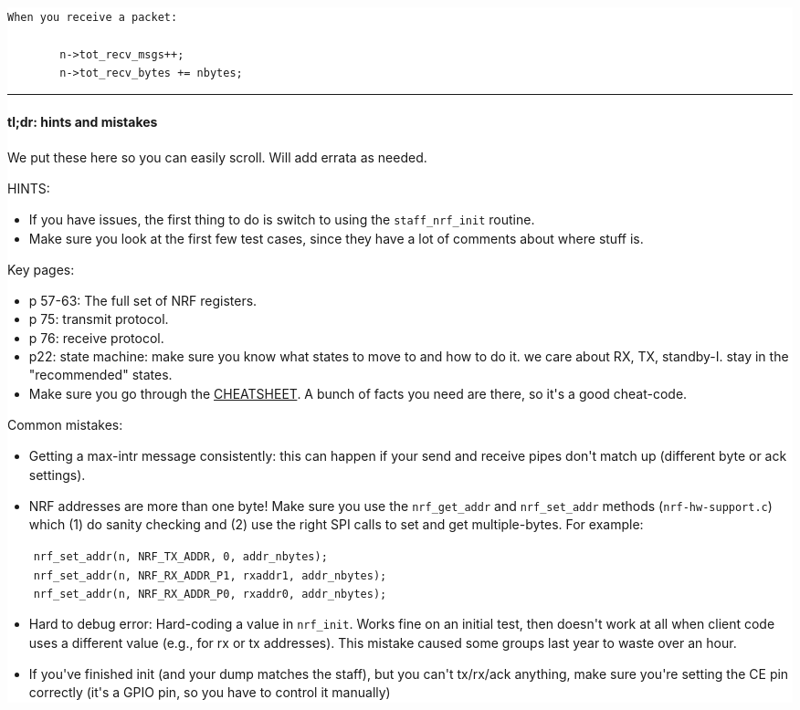     When you receive a packet:

            n->tot_recv_msgs++;
            n->tot_recv_bytes += nbytes;



-----------------------------------------------------------------
#### tl;dr: hints and mistakes

We put these here so you can easily scroll.  Will add errata
as needed.


HINTS:
  - If you have issues, the first thing to do is
    switch to using the `staff_nrf_init` routine.
  - Make sure you look at the first few test cases, since they
    have a lot of comments about where stuff is.

Key pages:
  - p 57-63: The full set of NRF registers.
  - p 75: transmit protocol.
  - p 76: receive protocol.
  - p22: state machine: make sure you know what states to move to and
    how to do it.  we care about RX, TX, standby-I.  stay in the
    "recommended" states.
  - Make sure you go through the [CHEATSHEET](./CHEATSHEET-nrf24l01p.md).
    A bunch of facts you need are there, so it's a good cheat-code.

Common mistakes:

  - Getting a max-intr message consistently: this can happen if
    your send and receive pipes don't match up (different byte
    or ack settings).

  - NRF addresses are more than one byte!  Make sure you
    use the `nrf_get_addr` and `nrf_set_addr` methods (`nrf-hw-support.c`)
    which (1) do sanity checking and (2) use the right SPI calls to set
    and get multiple-bytes.  For example:
```
    nrf_set_addr(n, NRF_TX_ADDR, 0, addr_nbytes);
    nrf_set_addr(n, NRF_RX_ADDR_P1, rxaddr1, addr_nbytes);
    nrf_set_addr(n, NRF_RX_ADDR_P0, rxaddr0, addr_nbytes);
```
  - Hard to debug error: Hard-coding a value in `nrf_init`.
    Works fine on an initial test, then doesn't work at all
    when client code uses a different value (e.g., for rx or tx 
    addresses).  This mistake caused some groups last year to 
    waste over an hour.

  - If you've finished init (and your dump matches the staff), but 
    you can't tx/rx/ack anything, make sure you're setting the 
    CE pin correctly (it's a GPIO pin, so you have to control it 
    manually)


